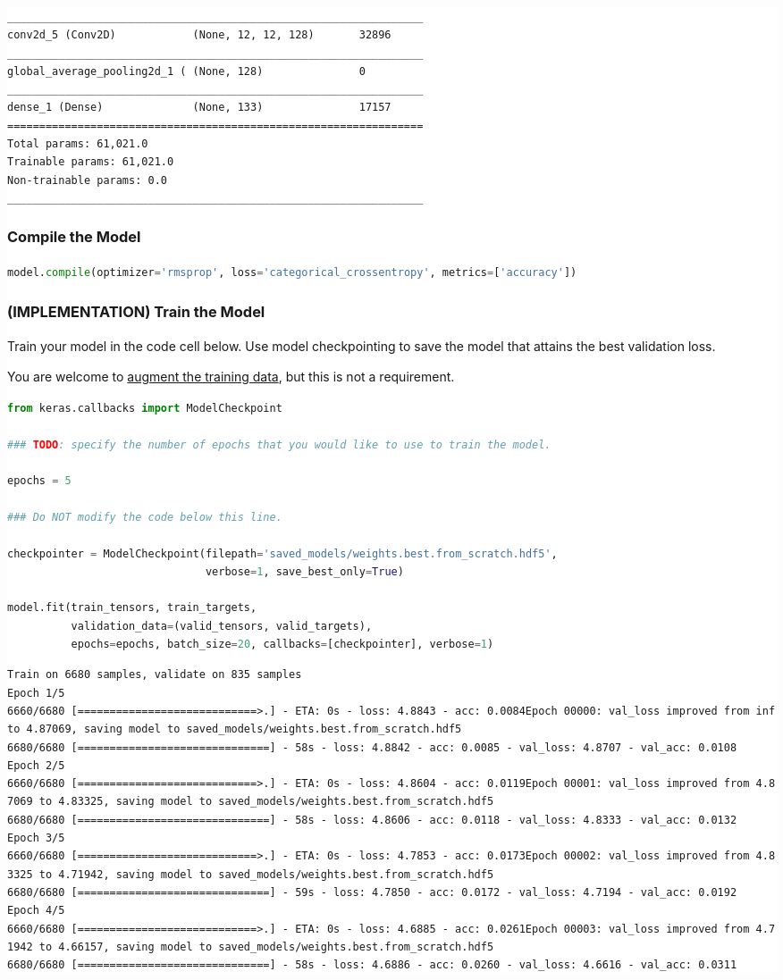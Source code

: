     _________________________________________________________________
    conv2d_5 (Conv2D)            (None, 12, 12, 128)       32896     
    _________________________________________________________________
    global_average_pooling2d_1 ( (None, 128)               0         
    _________________________________________________________________
    dense_1 (Dense)              (None, 133)               17157     
    =================================================================
    Total params: 61,021.0
    Trainable params: 61,021.0
    Non-trainable params: 0.0
    _________________________________________________________________


### Compile the Model


```python
model.compile(optimizer='rmsprop', loss='categorical_crossentropy', metrics=['accuracy'])
```

### (IMPLEMENTATION) Train the Model

Train your model in the code cell below.  Use model checkpointing to save the model that attains the best validation loss.

You are welcome to [augment the training data](https://blog.keras.io/building-powerful-image-classification-models-using-very-little-data.html), but this is not a requirement. 


```python
from keras.callbacks import ModelCheckpoint  

### TODO: specify the number of epochs that you would like to use to train the model.

epochs = 5

### Do NOT modify the code below this line.

checkpointer = ModelCheckpoint(filepath='saved_models/weights.best.from_scratch.hdf5', 
                               verbose=1, save_best_only=True)

model.fit(train_tensors, train_targets, 
          validation_data=(valid_tensors, valid_targets),
          epochs=epochs, batch_size=20, callbacks=[checkpointer], verbose=1)
```

    Train on 6680 samples, validate on 835 samples
    Epoch 1/5
    6660/6680 [============================>.] - ETA: 0s - loss: 4.8843 - acc: 0.0084Epoch 00000: val_loss improved from inf to 4.87069, saving model to saved_models/weights.best.from_scratch.hdf5
    6680/6680 [==============================] - 58s - loss: 4.8842 - acc: 0.0085 - val_loss: 4.8707 - val_acc: 0.0108
    Epoch 2/5
    6660/6680 [============================>.] - ETA: 0s - loss: 4.8604 - acc: 0.0119Epoch 00001: val_loss improved from 4.87069 to 4.83325, saving model to saved_models/weights.best.from_scratch.hdf5
    6680/6680 [==============================] - 58s - loss: 4.8606 - acc: 0.0118 - val_loss: 4.8333 - val_acc: 0.0132
    Epoch 3/5
    6660/6680 [============================>.] - ETA: 0s - loss: 4.7853 - acc: 0.0173Epoch 00002: val_loss improved from 4.83325 to 4.71942, saving model to saved_models/weights.best.from_scratch.hdf5
    6680/6680 [==============================] - 59s - loss: 4.7850 - acc: 0.0172 - val_loss: 4.7194 - val_acc: 0.0192
    Epoch 4/5
    6660/6680 [============================>.] - ETA: 0s - loss: 4.6885 - acc: 0.0261Epoch 00003: val_loss improved from 4.71942 to 4.66157, saving model to saved_models/weights.best.from_scratch.hdf5
    6680/6680 [==============================] - 58s - loss: 4.6886 - acc: 0.0260 - val_loss: 4.6616 - val_acc: 0.0311